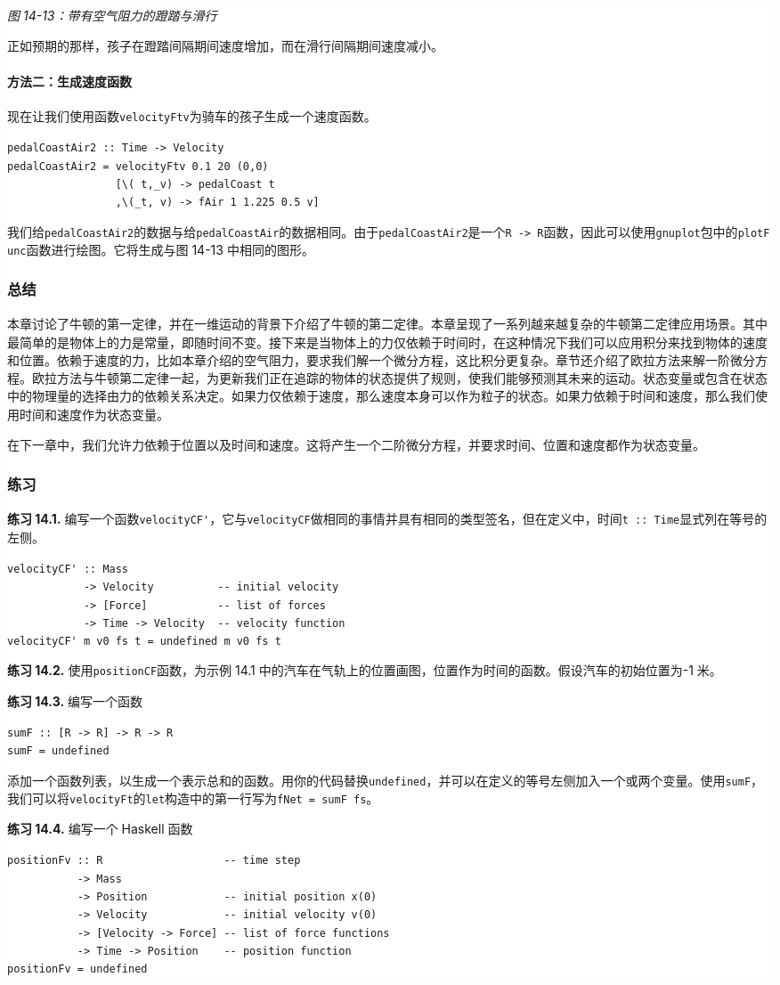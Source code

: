 *图 14-13：带有空气阻力的蹬踏与滑行*

正如预期的那样，孩子在蹬踏间隔期间速度增加，而在滑行间隔期间速度减小。

#### 方法二：生成速度函数

现在让我们使用函数`velocityFtv`为骑车的孩子生成一个速度函数。

```
pedalCoastAir2 :: Time -> Velocity
pedalCoastAir2 = velocityFtv 0.1 20 (0,0)
                 [\( t,_v) -> pedalCoast t
                 ,\(_t, v) -> fAir 1 1.225 0.5 v]
```

我们给`pedalCoastAir2`的数据与给`pedalCoastAir`的数据相同。由于`pedalCoastAir2`是一个`R -> R`函数，因此可以使用`gnuplot`包中的`plotFunc`函数进行绘图。它将生成与图 14-13 中相同的图形。

### 总结

本章讨论了牛顿的第一定律，并在一维运动的背景下介绍了牛顿的第二定律。本章呈现了一系列越来越复杂的牛顿第二定律应用场景。其中最简单的是物体上的力是常量，即随时间不变。接下来是当物体上的力仅依赖于时间时，在这种情况下我们可以应用积分来找到物体的速度和位置。依赖于速度的力，比如本章介绍的空气阻力，要求我们解一个微分方程，这比积分更复杂。章节还介绍了欧拉方法来解一阶微分方程。欧拉方法与牛顿第二定律一起，为更新我们正在追踪的物体的状态提供了规则，使我们能够预测其未来的运动。状态变量或包含在状态中的物理量的选择由力的依赖关系决定。如果力仅依赖于速度，那么速度本身可以作为粒子的状态。如果力依赖于时间和速度，那么我们使用时间和速度作为状态变量。

在下一章中，我们允许力依赖于位置以及时间和速度。这将产生一个二阶微分方程，并要求时间、位置和速度都作为状态变量。

### 练习

**练习 14.1.** 编写一个函数`velocityCF'`，它与`velocityCF`做相同的事情并具有相同的类型签名，但在定义中，时间`t :: Time`显式列在等号的左侧。

```
velocityCF' :: Mass
            -> Velocity          -- initial velocity
            -> [Force]           -- list of forces
            -> Time -> Velocity  -- velocity function
velocityCF' m v0 fs t = undefined m v0 fs t
```

**练习 14.2.** 使用`positionCF`函数，为示例 14.1 中的汽车在气轨上的位置画图，位置作为时间的函数。假设汽车的初始位置为-1 米。

**练习 14.3.** 编写一个函数

```
sumF :: [R -> R] -> R -> R
sumF = undefined
```

添加一个函数列表，以生成一个表示总和的函数。用你的代码替换`undefined`，并可以在定义的等号左侧加入一个或两个变量。使用`sumF`，我们可以将`velocityFt`的`let`构造中的第一行写为`fNet = sumF fs`。

**练习 14.4.** 编写一个 Haskell 函数

```
positionFv :: R                   -- time step
           -> Mass
           -> Position            -- initial position x(0)
           -> Velocity            -- initial velocity v(0)
           -> [Velocity -> Force] -- list of force functions
           -> Time -> Position    -- position function
positionFv = undefined
```
